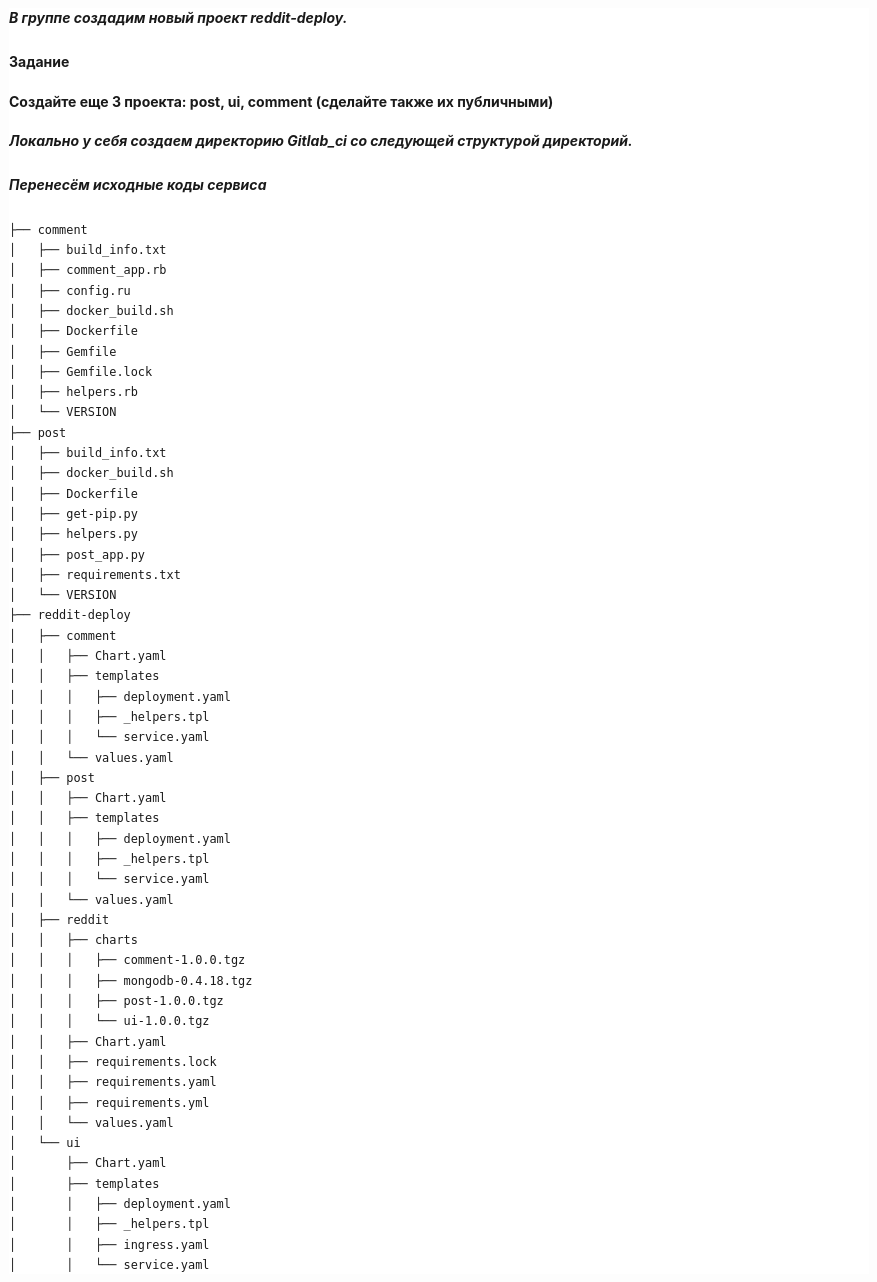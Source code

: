 ##### В группе создадим новый проект reddit-deploy. 

#### Задание
#### Создайте еще 3 проекта: post, ui, comment (сделайте также их публичными)

##### Локально у себя создаем директорию Gitlab_ci со следующей структурой директорий.

##### Перенесём исходные коды сервиса

````markdown
├── comment
│   ├── build_info.txt
│   ├── comment_app.rb
│   ├── config.ru
│   ├── docker_build.sh
│   ├── Dockerfile
│   ├── Gemfile
│   ├── Gemfile.lock
│   ├── helpers.rb
│   └── VERSION
├── post
│   ├── build_info.txt
│   ├── docker_build.sh
│   ├── Dockerfile
│   ├── get-pip.py
│   ├── helpers.py
│   ├── post_app.py
│   ├── requirements.txt
│   └── VERSION
├── reddit-deploy
│   ├── comment
│   │   ├── Chart.yaml
│   │   ├── templates
│   │   │   ├── deployment.yaml
│   │   │   ├── _helpers.tpl
│   │   │   └── service.yaml
│   │   └── values.yaml
│   ├── post
│   │   ├── Chart.yaml
│   │   ├── templates
│   │   │   ├── deployment.yaml
│   │   │   ├── _helpers.tpl
│   │   │   └── service.yaml
│   │   └── values.yaml
│   ├── reddit
│   │   ├── charts
│   │   │   ├── comment-1.0.0.tgz
│   │   │   ├── mongodb-0.4.18.tgz
│   │   │   ├── post-1.0.0.tgz
│   │   │   └── ui-1.0.0.tgz
│   │   ├── Chart.yaml
│   │   ├── requirements.lock
│   │   ├── requirements.yaml
│   │   ├── requirements.yml
│   │   └── values.yaml
│   └── ui
│       ├── Chart.yaml
│       ├── templates
│       │   ├── deployment.yaml
│       │   ├── _helpers.tpl
│       │   ├── ingress.yaml
│       │   └── service.yaml
````